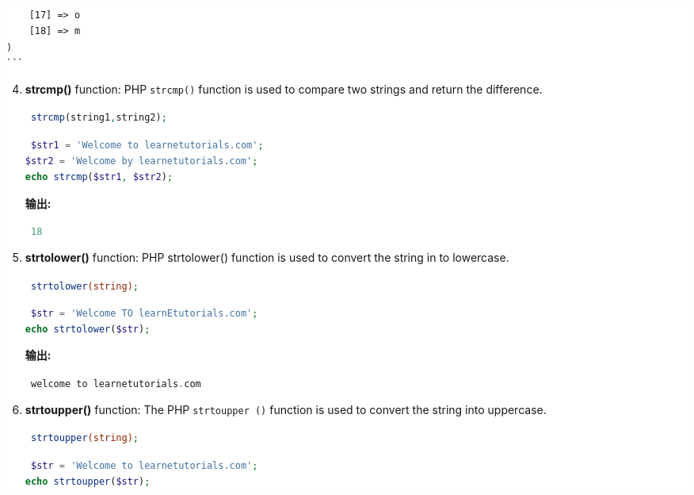         [17] => o
        [18] => m
    )
    ```

4.  **strcmp()** function: PHP `strcmp()` function is used to compare two strings and return the difference. 

    ```php
     strcmp(string1,string2); 

    ```

    ```php
     $str1 = 'Welcome to learnetutorials.com';
    $str2 = 'Welcome by learnetutorials.com';
    echo strcmp($str1, $str2);

    ```

    **输出:**

    ```php
     18 
    ```

5.  **strtolower()** function: PHP strtolower() function is used to convert the string in to lowercase.

    ```php
     strtolower(string); 

    ```

    ```php
     $str = 'Welcome TO learnEtutorials.com';
    echo strtolower($str);

    ```

    **输出:**

    ```php
     welcome to learnetutorials.com 
    ```

6.  **strtoupper()** function: The PHP `strtoupper ()` function is used to convert the string into uppercase.

    ```php
     strtoupper(string); 

    ```

    ```php
     $str = 'Welcome to learnetutorials.com';
    echo strtoupper($str);

    ```
